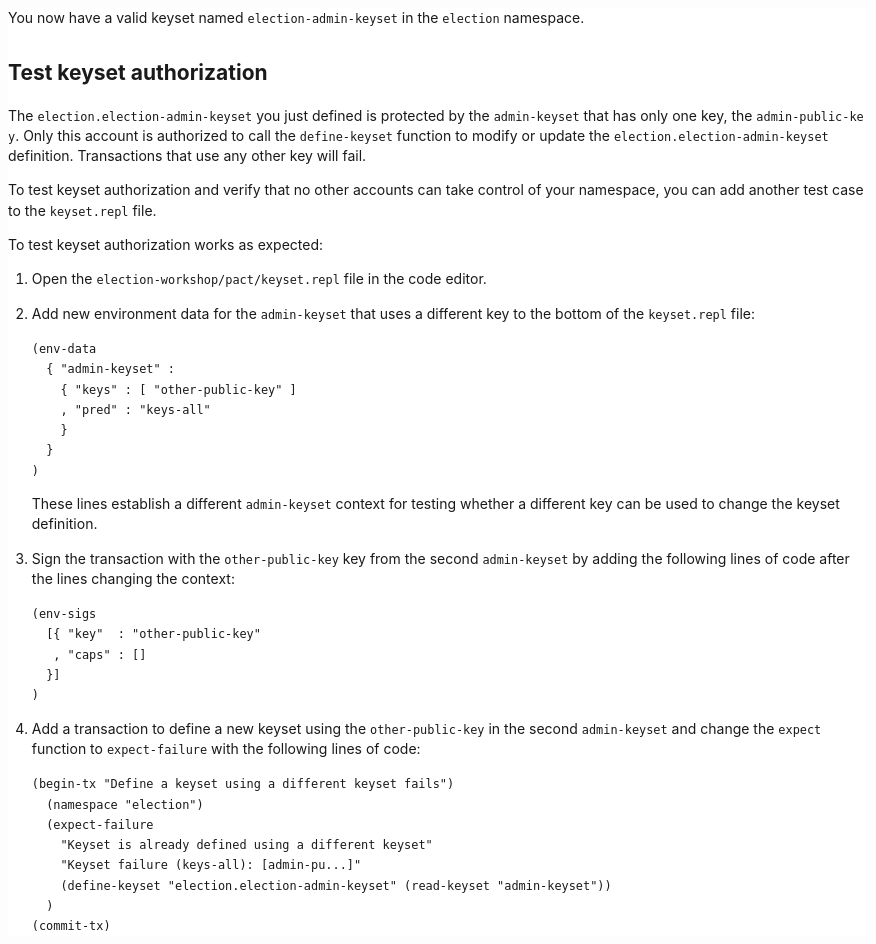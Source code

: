    You now have a valid keyset named `election-admin-keyset` in the `election` namespace.

## Test keyset authorization

The `election.election-admin-keyset` you just defined is protected by the `admin-keyset` that has only one key, the `admin-public-key`. 
Only this account is authorized to call the `define-keyset` function to modify or update the `election.election-admin-keyset` definition.
Transactions that use any other key will fail. 

To test keyset authorization and verify that no other accounts can take control of your namespace, you can add another test case to the `keyset.repl` file.

To test keyset authorization works as expected:

1. Open the `election-workshop/pact/keyset.repl` file in the code editor.

2. Add new environment data for the `admin-keyset` that uses a different key to the bottom of the `keyset.repl` file:

   ```pact
   (env-data
     { "admin-keyset" :
       { "keys" : [ "other-public-key" ]
       , "pred" : "keys-all"
       }
     }
   )
   ```

   These lines establish a different `admin-keyset` context for testing whether a different key can be used to change the keyset definition.

3. Sign the transaction with the `other-public-key` key from the second `admin-keyset` by adding the following lines of code after the lines changing the context:
   
   ```pact
   (env-sigs
     [{ "key"  : "other-public-key"
      , "caps" : []
     }]
   )
   ```

4. Add a transaction to define a new keyset using the `other-public-key` in the second `admin-keyset`
and change the `expect` function to `expect-failure` with the following lines of code:
   
   ```pact
   (begin-tx "Define a keyset using a different keyset fails")
     (namespace "election")
     (expect-failure
       "Keyset is already defined using a different keyset"
       "Keyset failure (keys-all): [admin-pu...]"
       (define-keyset "election.election-admin-keyset" (read-keyset "admin-keyset"))
     )
   (commit-tx)
   ```
